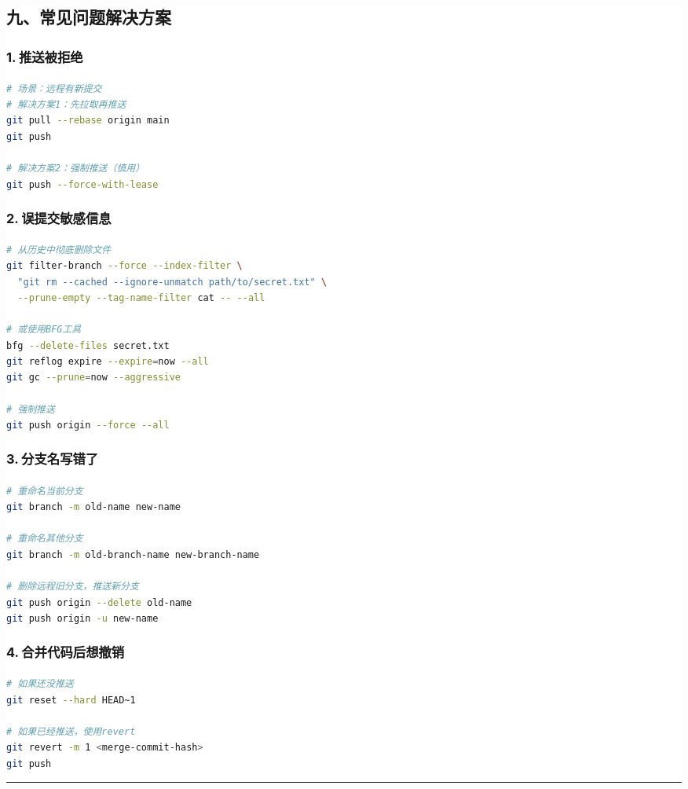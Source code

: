 ## 九、常见问题解决方案

### 1. 推送被拒绝

```bash
# 场景：远程有新提交
# 解决方案1：先拉取再推送
git pull --rebase origin main
git push

# 解决方案2：强制推送（慎用）
git push --force-with-lease
```

### 2. 误提交敏感信息

```bash
# 从历史中彻底删除文件
git filter-branch --force --index-filter \
  "git rm --cached --ignore-unmatch path/to/secret.txt" \
  --prune-empty --tag-name-filter cat -- --all

# 或使用BFG工具
bfg --delete-files secret.txt
git reflog expire --expire=now --all
git gc --prune=now --aggressive

# 强制推送
git push origin --force --all
```

### 3. 分支名写错了

```bash
# 重命名当前分支
git branch -m old-name new-name

# 重命名其他分支
git branch -m old-branch-name new-branch-name

# 删除远程旧分支，推送新分支
git push origin --delete old-name
git push origin -u new-name
```

### 4. 合并代码后想撤销

```bash
# 如果还没推送
git reset --hard HEAD~1

# 如果已经推送，使用revert
git revert -m 1 <merge-commit-hash>
git push
```

---